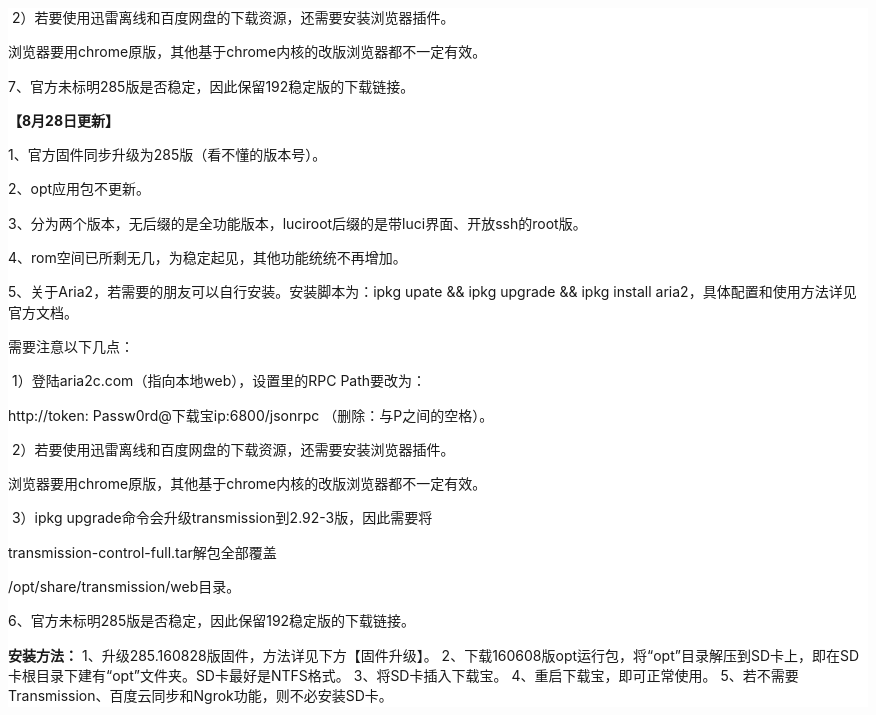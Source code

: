  

​    2）若要使用迅雷离线和百度网盘的下载资源，还需要安装浏览器插件。

浏览器要用chrome原版，其他基于chrome内核的改版浏览器都不一定有效。

 

7、官方未标明285版是否稳定，因此保留192稳定版的下载链接。

 

 

**【8月28日更新】**

 

1、官方固件同步升级为285版（看不懂的版本号）。

2、opt应用包不更新。

 

3、分为两个版本，无后缀的是全功能版本，luciroot后缀的是带luci界面、开放ssh的root版。

 

4、rom空间已所剩无几，为稳定起见，其他功能统统不再增加。

 

5、关于Aria2，若需要的朋友可以自行安装。安装脚本为：ipkg upate && ipkg upgrade && ipkg install aria2，具体配置和使用方法详见官方文档。

需要注意以下几点：

 

​    1）登陆aria2c.com（指向本地web），设置里的RPC Path要改为：

http://token: Passw0rd@下载宝ip:6800/jsonrpc （删除：与P之间的空格）。

 

​    2）若要使用迅雷离线和百度网盘的下载资源，还需要安装浏览器插件。

浏览器要用chrome原版，其他基于chrome内核的改版浏览器都不一定有效。

 

​    3）ipkg upgrade命令会升级transmission到2.92-3版，因此需要将

transmission-control-full.tar解包全部覆盖 

/opt/share/transmission/web目录。

 

6、官方未标明285版是否稳定，因此保留192稳定版的下载链接。

 

 

**安装方法：**
1、升级285.160828版固件，方法详见下方【固件升级】。
2、下载160608版opt运行包，将“opt”目录解压到SD卡上，即在SD卡根目录下建有“opt”文件夹。SD卡最好是NTFS格式。
3、将SD卡插入下载宝。
4、重启下载宝，即可正常使用。
5、若不需要Transmission、百度云同步和Ngrok功能，则不必安装SD卡。

 
